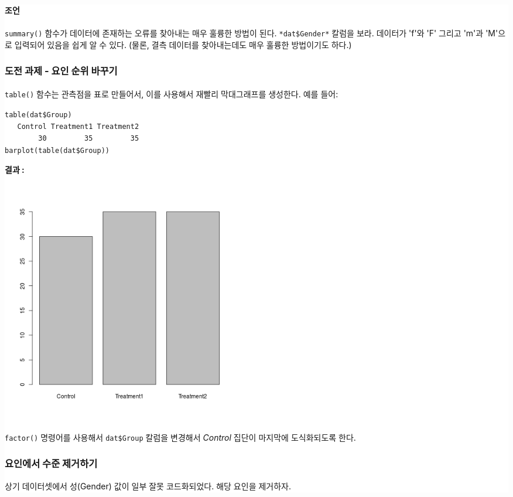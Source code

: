 #### 조언

`summary()` 함수가 데이터에 존재하는 오류를 찾아내는 매우 훌륭한 방법이 된다. `*dat$Gender*` 칼럼을 보라. 데이터가 'f'와 'F' 그리고 'm'과 'M'으로 입력되어 있음을 쉽게 알 수 있다. (물론, 결측 데이터를 찾아내는데도 매우 훌륭한 방법이기도 하다.)



### 도전 과제 - 요인 순위 바꾸기

`table()` 함수는 관측점을 표로 만들어서, 이를 사용해서 재빨리 막대그래프를 생성한다. 예를 들어:

```{r}
table(dat$Group)
   Control Treatment1 Treatment2 
        30         35         35 
barplot(table(dat$Group))
```

**결과 :**

<img src="images/01-supp-factors-reordering-factors-1.png" alt="plot of chunk reordering-factors" style="zoom:80%;" />

`factor()` 명령어를 사용해서 `dat$Group` 칼럼을 변경해서 *Control* 집단이 마지막에 도식화되도록 한다.



### 요인에서 수준 제거하기

상기 데이터셋에서 성(Gender) 값이 일부 잘못 코드화되었다. 해당 요인을 제거하자.
